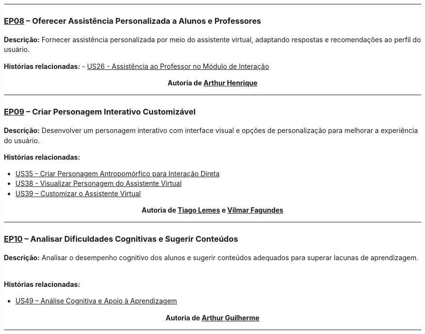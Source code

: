
---

### [EP08](https://requisitos-de-software.github.io/2025.2-Grupo03/Modelagem/backlog_do_produto/#ep08-oferecer-assistencia-personalizada-a-alunos-e-professores) – Oferecer Assistência Personalizada a Alunos e Professores
**Descrição:** Fornecer assistência personalizada por meio do assistente virtual, adaptando respostas e recomendações ao perfil do usuário.  

**Histórias relacionadas:** - [US26 - Assistência ao Professor no Módulo de Interação](https://requisitos-de-software.github.io/2025.2-Grupo03/Modelagem/historias_de_usuario/#us26-assistencia-ao-professor-no-modulo-de-interacao)

<div align="center"><strong>Autoria de <a href="https://github.com/arthurhvieira1">Arthur Henrique</a></strong></div>

---

### [EP09](https://requisitos-de-software.github.io/2025.2-Grupo03/Modelagem/backlog_do_produto/#ep09-criar-personagem-interativo-customizavel) – Criar Personagem Interativo Customizável
**Descrição:** Desenvolver um personagem interativo com interface visual e opções de personalização para melhorar a experiência do usuário.  

**Histórias relacionadas:** 

- [US35 - Criar Personagem Antropomórfico para Interação Direta](https://requisitos-de-software.github.io/2025.2-Grupo03/Modelagem/historias_de_usuario/#us35-criar-personagem-antropomorfico-para-interacao-direta)
- [US38 - Visualizar Personagem do Assistente Virtual](https://requisitos-de-software.github.io/2025.2-Grupo03/Modelagem/historias_de_usuario/#us38-visualizar-personagem-do-assistente-virtual)
- [US39 – Customizar o Assistente Virtual](https://requisitos-de-software.github.io/2025.2-Grupo03/Modelagem/historias_de_usuario/#us39-customizar-o-assistente-virtual)

<div align="center"><strong>Autoria de <a href="https://github.com/TiagoTeixeira-2005">Tiago Lemes</a> e <a href="https://github.com/VilmarFagundes">Vilmar Fagundes</a></strong></div>

---

### [EP10](https://requisitos-de-software.github.io/2025.2-Grupo03/Modelagem/backlog_do_produto/#ep10-analisar-dificuldades-cognitivas-e-sugerir-conteudos) – Analisar Dificuldades Cognitivas e Sugerir Conteúdos
**Descrição:** Analisar o desempenho cognitivo dos alunos e sugerir conteúdos adequados para superar lacunas de aprendizagem.  

**Histórias relacionadas:**

- [US49 – Análise Cognitiva e Apoio à Aprendizagem](https://requisitos-de-software.github.io/2025.2-Grupo03/Modelagem/historias_de_usuario/#us49-analise-cognitiva-e-apoio-a-aprendizagem)

<div align="center"><strong>Autoria de <a href="https://github.com/ArthurGuilher62">Arthur Guilherme</a></strong></div>

---